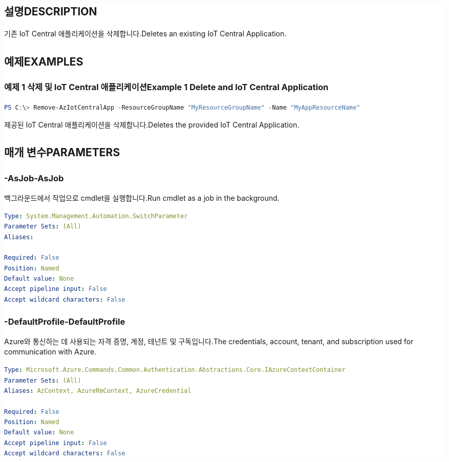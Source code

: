 ## <span data-ttu-id="d4e11-108">설명</span><span class="sxs-lookup"><span data-stu-id="d4e11-108">DESCRIPTION</span></span>
<span data-ttu-id="d4e11-109">기존 IoT Central 애플리케이션을 삭제합니다.</span><span class="sxs-lookup"><span data-stu-id="d4e11-109">Deletes an existing IoT Central Application.</span></span>

## <span data-ttu-id="d4e11-110">예제</span><span class="sxs-lookup"><span data-stu-id="d4e11-110">EXAMPLES</span></span>

### <span data-ttu-id="d4e11-111">예제 1 삭제 및 IoT Central 애플리케이션</span><span class="sxs-lookup"><span data-stu-id="d4e11-111">Example 1 Delete and IoT Central Application</span></span>
```powershell
PS C:\> Remove-AzIotCentralApp -ResourceGroupName "MyResourceGroupName" -Name "MyAppResourceName"
```

<span data-ttu-id="d4e11-112">제공된 IoT Central 애플리케이션을 삭제합니다.</span><span class="sxs-lookup"><span data-stu-id="d4e11-112">Deletes the provided IoT Central Application.</span></span>

## <span data-ttu-id="d4e11-113">매개 변수</span><span class="sxs-lookup"><span data-stu-id="d4e11-113">PARAMETERS</span></span>

### <span data-ttu-id="d4e11-114">-AsJob</span><span class="sxs-lookup"><span data-stu-id="d4e11-114">-AsJob</span></span>
<span data-ttu-id="d4e11-115">백그라운드에서 작업으로 cmdlet을 실행합니다.</span><span class="sxs-lookup"><span data-stu-id="d4e11-115">Run cmdlet as a job in the background.</span></span>

```yaml
Type: System.Management.Automation.SwitchParameter
Parameter Sets: (All)
Aliases:

Required: False
Position: Named
Default value: None
Accept pipeline input: False
Accept wildcard characters: False
```

### <span data-ttu-id="d4e11-116">-DefaultProfile</span><span class="sxs-lookup"><span data-stu-id="d4e11-116">-DefaultProfile</span></span>
<span data-ttu-id="d4e11-117">Azure와 통신하는 데 사용되는 자격 증명, 계정, 테넌트 및 구독입니다.</span><span class="sxs-lookup"><span data-stu-id="d4e11-117">The credentials, account, tenant, and subscription used for communication with Azure.</span></span>

```yaml
Type: Microsoft.Azure.Commands.Common.Authentication.Abstractions.Core.IAzureContextContainer
Parameter Sets: (All)
Aliases: AzContext, AzureRmContext, AzureCredential

Required: False
Position: Named
Default value: None
Accept pipeline input: False
Accept wildcard characters: False
```
